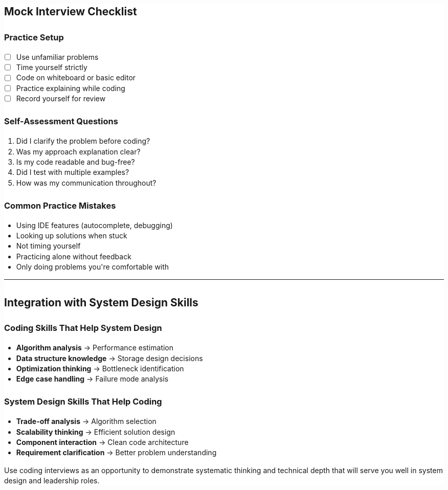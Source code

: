 
## Mock Interview Checklist

### Practice Setup
- [ ] Use unfamiliar problems
- [ ] Time yourself strictly
- [ ] Code on whiteboard or basic editor
- [ ] Practice explaining while coding
- [ ] Record yourself for review

### Self-Assessment Questions
1. Did I clarify the problem before coding?
2. Was my approach explanation clear?
3. Is my code readable and bug-free?
4. Did I test with multiple examples?
5. How was my communication throughout?

### Common Practice Mistakes
- Using IDE features (autocomplete, debugging)
- Looking up solutions when stuck
- Not timing yourself
- Practicing alone without feedback
- Only doing problems you're comfortable with

---

## Integration with System Design Skills

### Coding Skills That Help System Design
- **Algorithm analysis** → Performance estimation
- **Data structure knowledge** → Storage design decisions  
- **Optimization thinking** → Bottleneck identification
- **Edge case handling** → Failure mode analysis

### System Design Skills That Help Coding
- **Trade-off analysis** → Algorithm selection
- **Scalability thinking** → Efficient solution design
- **Component interaction** → Clean code architecture
- **Requirement clarification** → Better problem understanding

Use coding interviews as an opportunity to demonstrate systematic thinking and technical depth that will serve you well in system design and leadership roles.